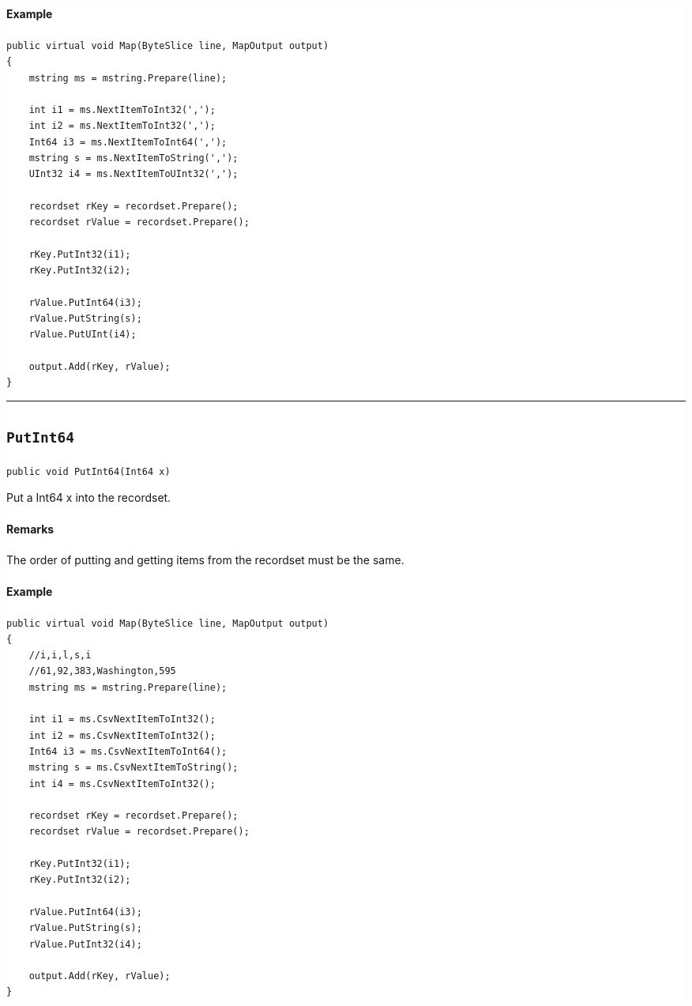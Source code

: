 #### Example ####
```
public virtual void Map(ByteSlice line, MapOutput output)
{
    mstring ms = mstring.Prepare(line);

    int i1 = ms.NextItemToInt32(',');
    int i2 = ms.NextItemToInt32(',');
    Int64 i3 = ms.NextItemToInt64(',');
    mstring s = ms.NextItemToString(',');
    UInt32 i4 = ms.NextItemToUInt32(',');

    recordset rKey = recordset.Prepare();
    recordset rValue = recordset.Prepare();

    rKey.PutInt32(i1);
    rKey.PutInt32(i2);

    rValue.PutInt64(i3);
    rValue.PutString(s);
    rValue.PutUInt(i4);

    output.Add(rKey, rValue);
} 
```

---




## `PutInt64` ##
`public void PutInt64(Int64 x)`

Put a Int64 x into the recordset.
#### Remarks ####
The order of putting and getting items from the recordset must be the same.

#### Example ####
```
public virtual void Map(ByteSlice line, MapOutput output)
{
    //i,i,l,s,i
    //61,92,383,Washington,595
    mstring ms = mstring.Prepare(line);

    int i1 = ms.CsvNextItemToInt32();
    int i2 = ms.CsvNextItemToInt32();
    Int64 i3 = ms.CsvNextItemToInt64();
    mstring s = ms.CsvNextItemToString();
    int i4 = ms.CsvNextItemToInt32();

    recordset rKey = recordset.Prepare();
    recordset rValue = recordset.Prepare();

    rKey.PutInt32(i1);
    rKey.PutInt32(i2);

    rValue.PutInt64(i3);
    rValue.PutString(s);
    rValue.PutInt32(i4);

    output.Add(rKey, rValue);
} 
```